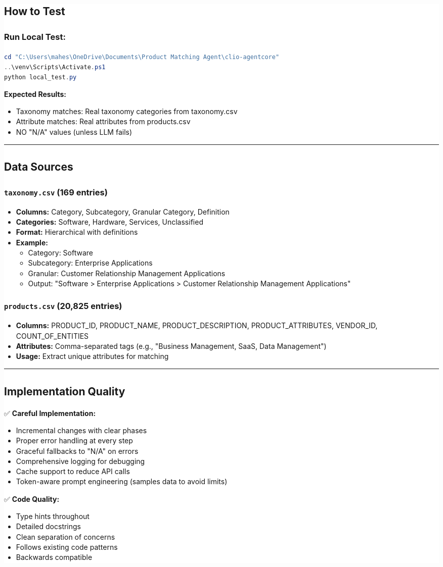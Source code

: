 
## How to Test

### Run Local Test:
```powershell
cd "C:\Users\mahes\OneDrive\Documents\Product Matching Agent\clio-agentcore"
..\venv\Scripts\Activate.ps1
python local_test.py
```

**Expected Results:**
- Taxonomy matches: Real taxonomy categories from taxonomy.csv
- Attribute matches: Real attributes from products.csv
- NO "N/A" values (unless LLM fails)

---

## Data Sources

### `taxonomy.csv` (169 entries)
- **Columns:** Category, Subcategory, Granular Category, Definition
- **Categories:** Software, Hardware, Services, Unclassified
- **Format:** Hierarchical with definitions
- **Example:** 
  - Category: Software
  - Subcategory: Enterprise Applications
  - Granular: Customer Relationship Management Applications
  - Output: "Software > Enterprise Applications > Customer Relationship Management Applications"

### `products.csv` (20,825 entries)
- **Columns:** PRODUCT_ID, PRODUCT_NAME, PRODUCT_DESCRIPTION, PRODUCT_ATTRIBUTES, VENDOR_ID, COUNT_OF_ENTITIES
- **Attributes:** Comma-separated tags (e.g., "Business Management, SaaS, Data Management")
- **Usage:** Extract unique attributes for matching

---

## Implementation Quality

✅ **Careful Implementation:**
- Incremental changes with clear phases
- Proper error handling at every step
- Graceful fallbacks to "N/A" on errors
- Comprehensive logging for debugging
- Cache support to reduce API calls
- Token-aware prompt engineering (samples data to avoid limits)

✅ **Code Quality:**
- Type hints throughout
- Detailed docstrings
- Clean separation of concerns
- Follows existing code patterns
- Backwards compatible
